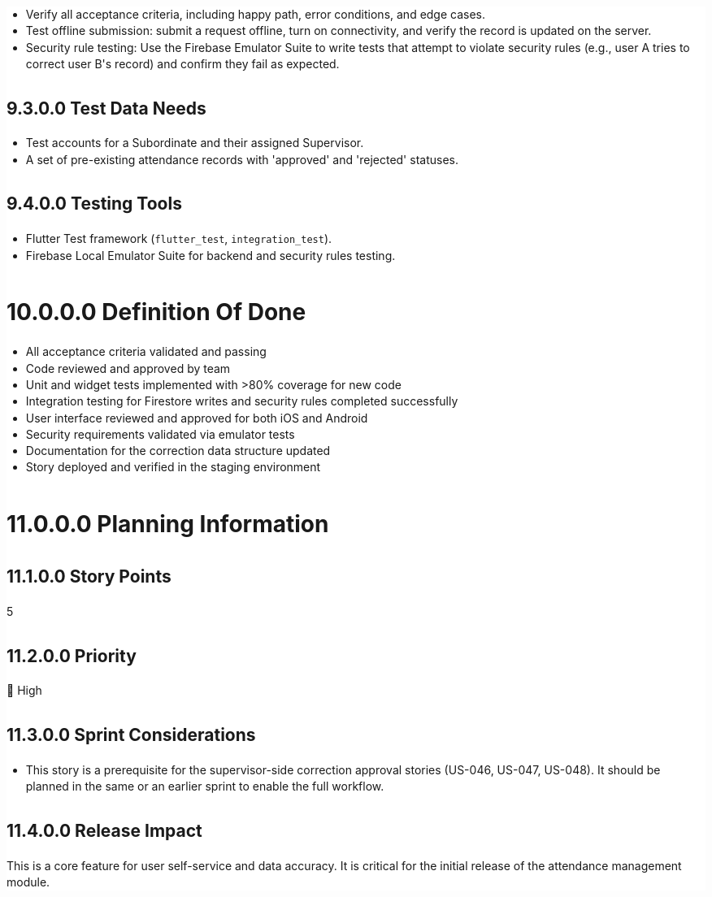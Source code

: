 - Verify all acceptance criteria, including happy path, error conditions, and edge cases.
- Test offline submission: submit a request offline, turn on connectivity, and verify the record is updated on the server.
- Security rule testing: Use the Firebase Emulator Suite to write tests that attempt to violate security rules (e.g., user A tries to correct user B's record) and confirm they fail as expected.

## 9.3.0.0 Test Data Needs

- Test accounts for a Subordinate and their assigned Supervisor.
- A set of pre-existing attendance records with 'approved' and 'rejected' statuses.

## 9.4.0.0 Testing Tools

- Flutter Test framework (`flutter_test`, `integration_test`).
- Firebase Local Emulator Suite for backend and security rules testing.

# 10.0.0.0 Definition Of Done

- All acceptance criteria validated and passing
- Code reviewed and approved by team
- Unit and widget tests implemented with >80% coverage for new code
- Integration testing for Firestore writes and security rules completed successfully
- User interface reviewed and approved for both iOS and Android
- Security requirements validated via emulator tests
- Documentation for the correction data structure updated
- Story deployed and verified in the staging environment

# 11.0.0.0 Planning Information

## 11.1.0.0 Story Points

5

## 11.2.0.0 Priority

🔴 High

## 11.3.0.0 Sprint Considerations

- This story is a prerequisite for the supervisor-side correction approval stories (US-046, US-047, US-048). It should be planned in the same or an earlier sprint to enable the full workflow.

## 11.4.0.0 Release Impact

This is a core feature for user self-service and data accuracy. It is critical for the initial release of the attendance management module.

